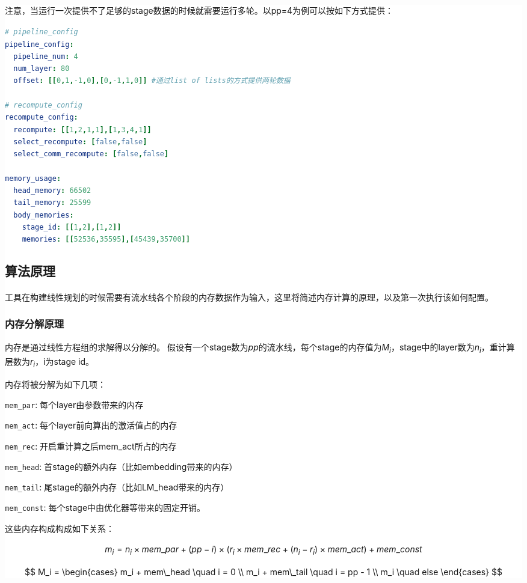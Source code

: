 注意，当运行一次提供不了足够的stage数据的时候就需要运行多轮。以pp=4为例可以按如下方式提供：

```yaml
# pipeline_config
pipeline_config:
  pipeline_num: 4
  num_layer: 80
  offset: [[0,1,-1,0],[0,-1,1,0]] #通过list of lists的方式提供两轮数据

# recompute_config
recompute_config:
  recompute: [[1,2,1,1],[1,3,4,1]]
  select_recompute: [false,false]
  select_comm_recompute: [false,false]

memory_usage:
  head_memory: 66502
  tail_memory: 25599
  body_memories:
    stage_id: [[1,2],[1,2]]
    memories: [[52536,35595],[45439,35700]]
```

## 算法原理

工具在构建线性规划的时候需要有流水线各个阶段的内存数据作为输入，这里将简述内存计算的原理，以及第一次执行该如何配置。

### 内存分解原理

内存是通过线性方程组的求解得以分解的。 假设有一个stage数为$pp$的流水线，每个stage的内存值为$M_i$，stage中的layer数为$n_i$，重计算层数为$r_i$，i为stage id。

内存将被分解为如下几项：

`mem_par`: 每个layer由参数带来的内存

`mem_act`: 每个layer前向算出的激活值占的内存

`mem_rec`: 开启重计算之后mem_act所占的内存

`mem_head`: 首stage的额外内存（比如embedding带来的内存）

`mem_tail`: 尾stage的额外内存（比如LM_head带来的内存）

`mem_const`: 每个stage中由优化器等带来的固定开销。

这些内存构成构成如下关系：

$$
m_i = n_i \times mem\_par + (pp - i) \times (r_i \times mem\_rec + (n_i-r_i) \times mem\_act) + mem\_const
$$

$$
M_i =
\begin{cases}
m_i + mem\_head \quad i = 0 \\
m_i + mem\_tail \quad i = pp - 1 \\
m_i \quad else
\end{cases}
$$
